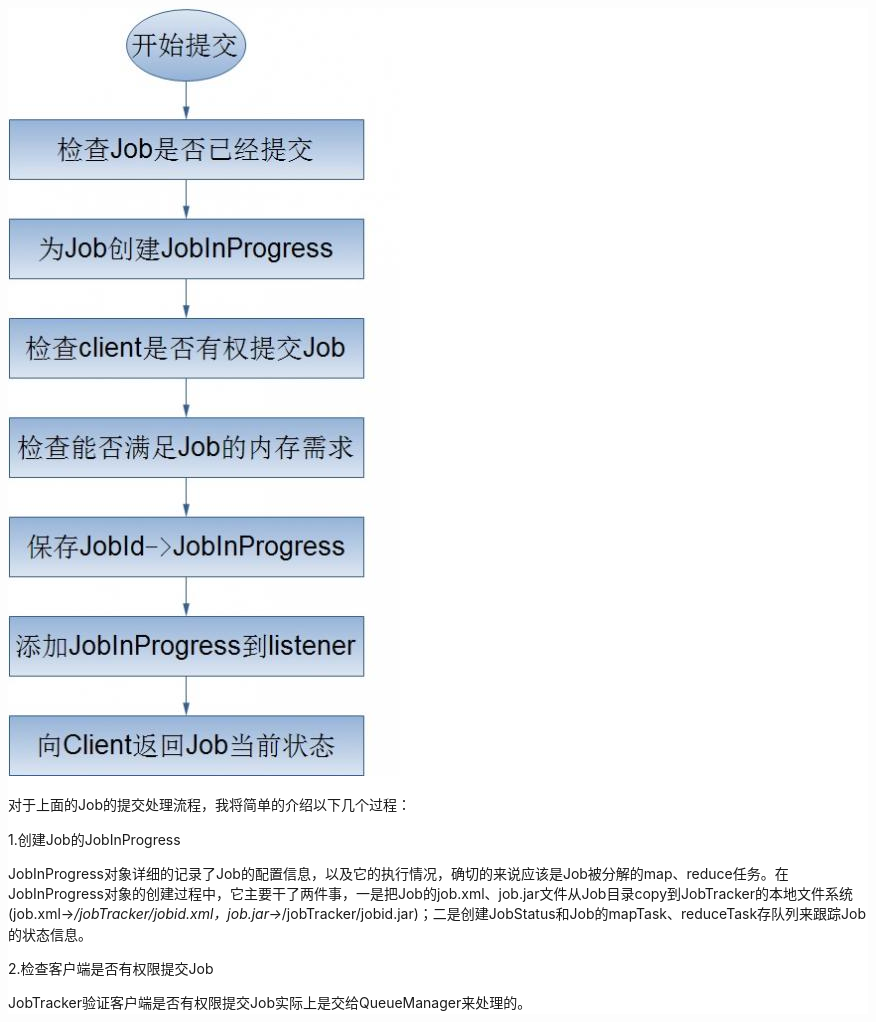 ![](/public/img/hadoop/jobtracker2.gif)

对于上面的Job的提交处理流程，我将简单的介绍以下几个过程：

1.创建Job的JobInProgress

  JobInProgress对象详细的记录了Job的配置信息，以及它的执行情况，确切的来说应该是Job被分解的map、reduce任务。在JobInProgress对象的创建过程中，它主要干了两件事，一是把Job的job.xml、job.jar文件从Job目录copy到JobTracker的本地文件系统(job.xml->*/jobTracker/jobid.xml，job.jar->*/jobTracker/jobid.jar)；二是创建JobStatus和Job的mapTask、reduceTask存队列来跟踪Job的状态信息。



2.检查客户端是否有权限提交Job

  JobTracker验证客户端是否有权限提交Job实际上是交给QueueManager来处理的。
